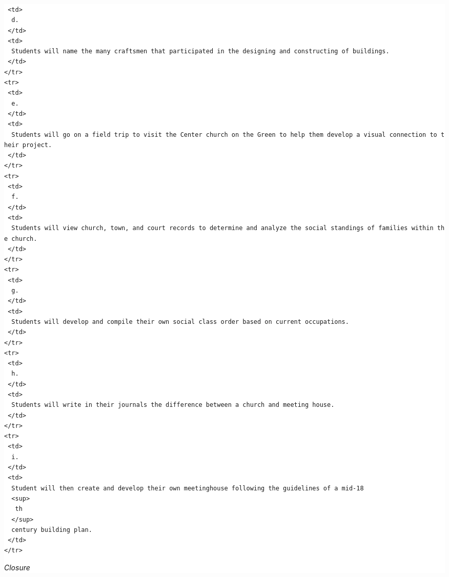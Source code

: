      <td>
      d.
     </td>
     <td>
      Students will name the many craftsmen that participated in the designing and constructing of buildings.
     </td>
    </tr>
    <tr>
     <td>
      e.
     </td>
     <td>
      Students will go on a field trip to visit the Center church on the Green to help them develop a visual connection to their project.
     </td>
    </tr>
    <tr>
     <td>
      f.
     </td>
     <td>
      Students will view church, town, and court records to determine and analyze the social standings of families within the church.
     </td>
    </tr>
    <tr>
     <td>
      g.
     </td>
     <td>
      Students will develop and compile their own social class order based on current occupations.
     </td>
    </tr>
    <tr>
     <td>
      h.
     </td>
     <td>
      Students will write in their journals the difference between a church and meeting house.
     </td>
    </tr>
    <tr>
     <td>
      i.
     </td>
     <td>
      Student will then create and develop their own meetinghouse following the guidelines of a mid-18
      <sup>
       th
      </sup>
      century building plan.
     </td>
    </tr>
   </table>
  </dl>
 </blockquote>
<p>
  <i>
   Closure
  </i>
 </p>
<p>